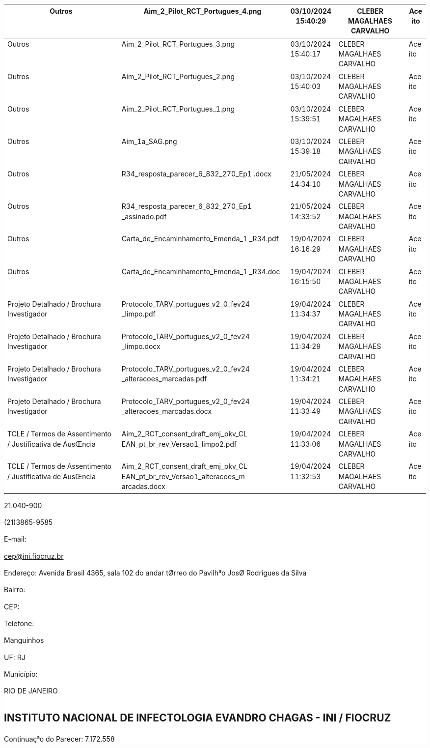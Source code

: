 | Outros                                                    | Aim_2_Pilot_RCT_Portugues_4.png                                                    | 03/10/2024 15:40:29   | CLEBER MAGALHAES CARVALHO   | Aceito   |
|-----------------------------------------------------------|------------------------------------------------------------------------------------|-----------------------|-----------------------------|----------|
| Outros                                                    | Aim_2_Pilot_RCT_Portugues_3.png                                                    | 03/10/2024 15:40:17   | CLEBER MAGALHAES CARVALHO   | Aceito   |
| Outros                                                    | Aim_2_Pilot_RCT_Portugues_2.png                                                    | 03/10/2024 15:40:03   | CLEBER MAGALHAES CARVALHO   | Aceito   |
| Outros                                                    | Aim_2_Pilot_RCT_Portugues_1.png                                                    | 03/10/2024 15:39:51   | CLEBER MAGALHAES CARVALHO   | Aceito   |
| Outros                                                    | Aim_1a_SAG.png                                                                     | 03/10/2024 15:39:18   | CLEBER MAGALHAES CARVALHO   | Aceito   |
| Outros                                                    | R34_resposta_parecer_6_832_270_Ep1 .docx                                           | 21/05/2024 14:34:10   | CLEBER MAGALHAES CARVALHO   | Aceito   |
| Outros                                                    | R34_resposta_parecer_6_832_270_Ep1 _assinado.pdf                                   | 21/05/2024 14:33:52   | CLEBER MAGALHAES CARVALHO   | Aceito   |
| Outros                                                    | Carta_de_Encaminhamento_Emenda_1 _R34.pdf                                          | 19/04/2024 16:16:29   | CLEBER MAGALHAES CARVALHO   | Aceito   |
| Outros                                                    | Carta_de_Encaminhamento_Emenda_1 _R34.doc                                          | 19/04/2024 16:15:50   | CLEBER MAGALHAES CARVALHO   | Aceito   |
| Projeto Detalhado / Brochura Investigador                 | Protocolo_TARV_portugues_v2_0_fev24 _limpo.pdf                                     | 19/04/2024 11:34:37   | CLEBER MAGALHAES CARVALHO   | Aceito   |
| Projeto Detalhado / Brochura Investigador                 | Protocolo_TARV_portugues_v2_0_fev24 _limpo.docx                                    | 19/04/2024 11:34:29   | CLEBER MAGALHAES CARVALHO   | Aceito   |
| Projeto Detalhado / Brochura Investigador                 | Protocolo_TARV_portugues_v2_0_fev24 _alteracoes_marcadas.pdf                       | 19/04/2024 11:34:21   | CLEBER MAGALHAES CARVALHO   | Aceito   |
| Projeto Detalhado / Brochura Investigador                 | Protocolo_TARV_portugues_v2_0_fev24 _alteracoes_marcadas.docx                      | 19/04/2024 11:33:49   | CLEBER MAGALHAES CARVALHO   | Aceito   |
| TCLE / Termos de Assentimento / Justificativa de AusŒncia | Aim_2_RCT_consent_draft_emj_pkv_CL EAN_pt_br_rev_Versao1_limpo2.pdf                | 19/04/2024 11:33:06   | CLEBER MAGALHAES CARVALHO   | Aceito   |
| TCLE / Termos de Assentimento / Justificativa de AusŒncia | Aim_2_RCT_consent_draft_emj_pkv_CL EAN_pt_br_rev_Versao1_alteracoes_m arcadas.docx | 19/04/2024 11:32:53   | CLEBER MAGALHAES CARVALHO   | Aceito   |

21.040-900

(21)3865-9585

E-mail:

cep@ini.fiocruz.br

Endereço: Avenida Brasil 4365, sala 102 do andar tØrreo do Pavilhªo JosØ Rodrigues da Silva

Bairro:

CEP:

Telefone:

Manguinhos

UF: RJ

Município:

RIO DE JANEIRO

## INSTITUTO NACIONAL DE INFECTOLOGIA EVANDRO CHAGAS - INI / FIOCRUZ



Continuaçªo do Parecer: 7.172.558

